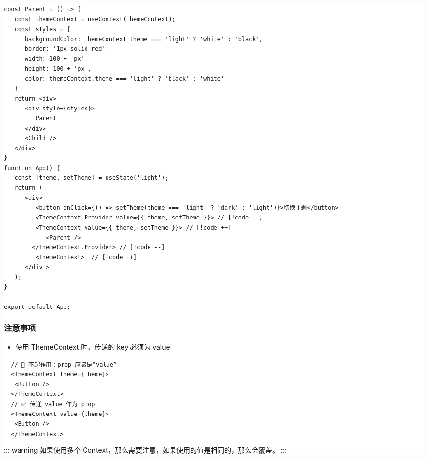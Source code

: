 ```tsx
const Parent = () => {
   const themeContext = useContext(ThemeContext);
   const styles = {
      backgroundColor: themeContext.theme === 'light' ? 'white' : 'black',
      border: '1px solid red',
      width: 100 + 'px',
      height: 100 + 'px',
      color: themeContext.theme === 'light' ? 'black' : 'white'
   }
   return <div>
      <div style={styles}>
         Parent
      </div>
      <Child />
   </div>
}
function App() {
   const [theme, setTheme] = useState('light');
   return (
      <div>
         <button onClick={() => setTheme(theme === 'light' ? 'dark' : 'light')}>切换主题</button>
         <ThemeContext.Provider value={{ theme, setTheme }}> // [!code --]
         <ThemeContext value={{ theme, setTheme }}> // [!code ++]
            <Parent />
        </ThemeContext.Provider> // [!code --]
         <ThemeContext>  // [!code ++]
      </div >
   );
}

export default App;
```

### 注意事项

- 使用 ThemeContext 时，传递的 key 必须为 value

```tsx
  // 🚩 不起作用：prop 应该是“value”
  <ThemeContext theme={theme}>
   <Button />
  </ThemeContext>
  // ✅ 传递 value 作为 prop
  <ThemeContext value={theme}>
   <Button />
  </ThemeContext>
```

::: warning
如果使用多个 Context，那么需要注意，如果使用的值是相同的，那么会覆盖。
:::
